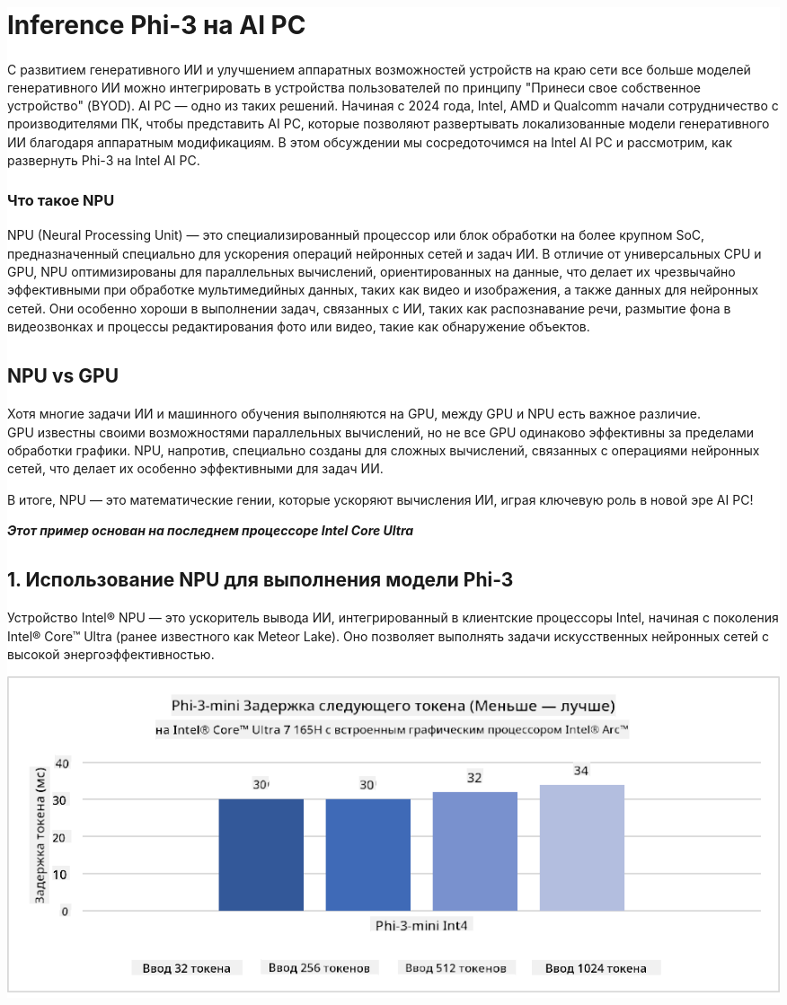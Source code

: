 
# **Inference Phi-3 на AI PC**

С развитием генеративного ИИ и улучшением аппаратных возможностей устройств на краю сети все больше моделей генеративного ИИ можно интегрировать в устройства пользователей по принципу "Принеси свое собственное устройство" (BYOD). AI PC — одно из таких решений. Начиная с 2024 года, Intel, AMD и Qualcomm начали сотрудничество с производителями ПК, чтобы представить AI PC, которые позволяют развертывать локализованные модели генеративного ИИ благодаря аппаратным модификациям. В этом обсуждении мы сосредоточимся на Intel AI PC и рассмотрим, как развернуть Phi-3 на Intel AI PC.

### Что такое NPU

NPU (Neural Processing Unit) — это специализированный процессор или блок обработки на более крупном SoC, предназначенный специально для ускорения операций нейронных сетей и задач ИИ. В отличие от универсальных CPU и GPU, NPU оптимизированы для параллельных вычислений, ориентированных на данные, что делает их чрезвычайно эффективными при обработке мультимедийных данных, таких как видео и изображения, а также данных для нейронных сетей. Они особенно хороши в выполнении задач, связанных с ИИ, таких как распознавание речи, размытие фона в видеозвонках и процессы редактирования фото или видео, такие как обнаружение объектов.

## NPU vs GPU

Хотя многие задачи ИИ и машинного обучения выполняются на GPU, между GPU и NPU есть важное различие.  
GPU известны своими возможностями параллельных вычислений, но не все GPU одинаково эффективны за пределами обработки графики. NPU, напротив, специально созданы для сложных вычислений, связанных с операциями нейронных сетей, что делает их особенно эффективными для задач ИИ.

В итоге, NPU — это математические гении, которые ускоряют вычисления ИИ, играя ключевую роль в новой эре AI PC!

***Этот пример основан на последнем процессоре Intel Core Ultra***

## **1. Использование NPU для выполнения модели Phi-3**

Устройство Intel® NPU — это ускоритель вывода ИИ, интегрированный в клиентские процессоры Intel, начиная с поколения Intel® Core™ Ultra (ранее известного как Meteor Lake). Оно позволяет выполнять задачи искусственных нейронных сетей с высокой энергоэффективностью.

![Latency](../../../../../translated_images/aipcphitokenlatency.446d244d43a98a99f001e6eb55b421ab7ebc0b5d8f93fad8458da46cf263bfad.ru.png)
